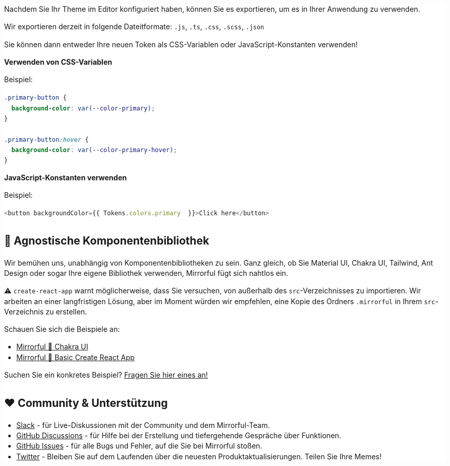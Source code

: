 Nachdem Sie Ihr Theme im Editor konfiguriert haben, können Sie es exportieren, um es in Ihrer Anwendung zu verwenden.

Wir exportieren derzeit in folgende Dateitformate: `.js`, `.ts`, `.css`, `.scss`, `.json`

Sie können dann entweder Ihre neuen Token als CSS-Variablen oder JavaScript-Konstanten verwenden!

**Verwenden von CSS-Variablen**

Beispiel:

```css
.primary-button {
  background-color: var(--color-primary);
}

.primary-button:hover {
  background-color: var(--color-primary-hover);
}
```

**JavaScript-Konstanten verwenden**

Beispiel:

```javascript
<button backgroundColor={{ Tokens.colors.primary  }}>Click here</button>
```

## 🤝 Agnostische Komponentenbibliothek

Wir bemühen uns, unabhängig von Komponentenbibliotheken zu sein. Ganz gleich, ob Sie Material UI, Chakra UI, Tailwind, Ant Design oder sogar Ihre eigene Bibliothek verwenden, Mirrorful fügt sich nahtlos ein.

⚠️ `create-react-app` warnt möglicherweise, dass Sie versuchen, von außerhalb des `src`-Verzeichnisses zu importieren. Wir arbeiten an einer langfristigen Lösung, aber im Moment würden wir empfehlen, eine Kopie des Ordners `.mirrorful` in Ihrem `src`-Verzeichnis zu erstellen.

Schauen Sie sich die Beispiele an:

- [Mirrorful 🤝 Chakra UI](https://github.com/Mirrorful/mirrorful/tree/main/examples/with-chakra-ui)
- [Mirrorful 🤝 Basic Create React App](https://github.com/Mirrorful/mirrorful/tree/main/examples/create-react-app)

Suchen Sie ein konkretes Beispiel? [Fragen Sie hier eines an!](https://github.com/Mirrorful/mirrorful/issues)

## ❤️ Community & Unterstützung

- [Slack](https://join.slack.com/t/mirrorful/shared_invite/zt-1ps2xtxh0-2NaixFfFzSKZbr5gw_AHfA) - für Live-Diskussionen mit der Community und dem Mirrorful-Team.
- [GitHub Discussions](https://github.com/Mirrorful/mirrorful/discussions) - für Hilfe bei der Erstellung und tiefergehende Gespräche über Funktionen.
- [GitHub Issues](https://github.com/Mirrorful/mirrorful/issues) - für alle Bugs und Fehler, auf die Sie bei Mirrorful stoßen.
- [Twitter](https://twitter.com/mirrorful) - Bleiben Sie auf dem Laufenden über die neuesten Produktaktualisierungen. Teilen Sie Ihre Memes!
